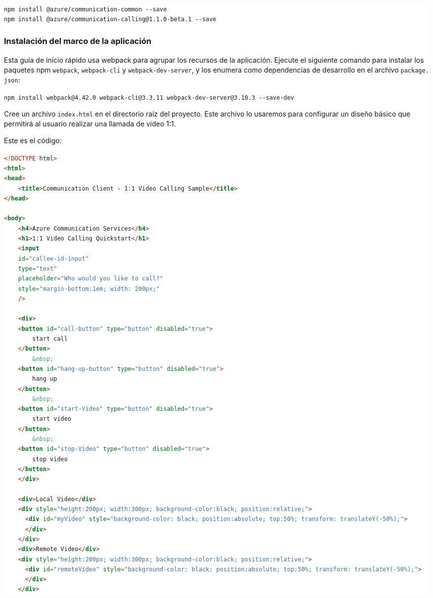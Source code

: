 ```console
npm install @azure/communication-common --save
npm install @azure/communication-calling@1.1.0-beta.1 --save
```
### <a name="set-up-the-app-framework"></a>Instalación del marco de la aplicación

Esta guía de inicio rápido usa webpack para agrupar los recursos de la aplicación. Ejecute el siguiente comando para instalar los paquetes npm `webpack`, `webpack-cli` y `webpack-dev-server`, y los enumera como dependencias de desarrollo en el archivo `package.json`:

```console
npm install webpack@4.42.0 webpack-cli@3.3.11 webpack-dev-server@3.10.3 --save-dev
```
Cree un archivo `index.html` en el directorio raíz del proyecto. Este archivo lo usaremos para configurar un diseño básico que permitirá al usuario realizar una llamada de video 1:1.

Este es el código:
```html
<!DOCTYPE html>
<html>
<head>
    <title>Communication Client - 1:1 Video Calling Sample</title>
</head>

<body>
    <h4>Azure Communication Services</h4>
    <h1>1:1 Video Calling Quickstart</h1>
    <input 
    id="callee-id-input"
    type="text"
    placeholder="Who would you like to call?"
    style="margin-bottom:1em; width: 200px;"
    />

    <div>
    <button id="call-button" type="button" disabled="true">
        start call
    </button>
        &nbsp;
    <button id="hang-up-button" type="button" disabled="true">
        hang up
    </button>
        &nbsp;
    <button id="start-Video" type="button" disabled="true">
        start video
    </button>
        &nbsp;
    <button id="stop-Video" type="button" disabled="true">
        stop video
    </button>     
    </div>

    <div>Local Video</div>
    <div style="height:200px; width:300px; background-color:black; position:relative;">
      <div id="myVideo" style="background-color: black; position:absolute; top:50%; transform: translateY(-50%);">
      </div>     
    </div>
    <div>Remote Video</div>
    <div style="height:200px; width:300px; background-color:black; position:relative;"> 
      <div id="remoteVideo" style="background-color: black; position:absolute; top:50%; transform: translateY(-50%);">
      </div>
    </div>
```